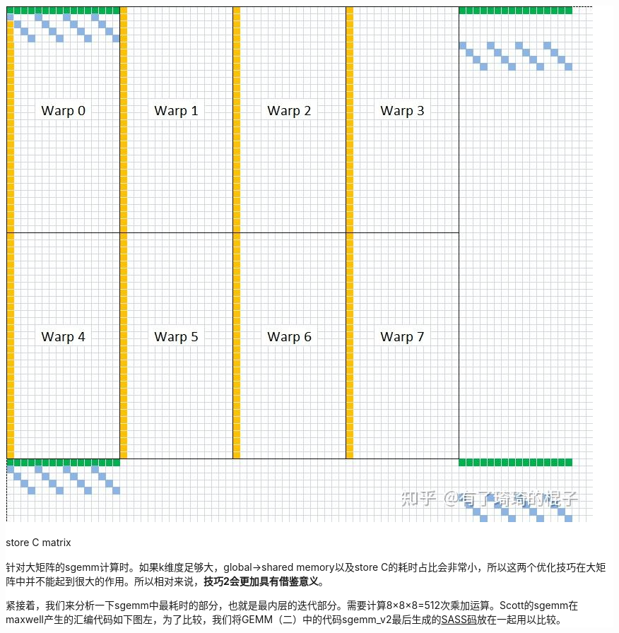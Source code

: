 ![](images/v2-f181ba76f289300a8bb1a9d11a976280_1440w_b09ee9b742e9.jpg)

store C matrix

针对大矩阵的sgemm计算时。如果k维度足够大，global->shared memory以及store C的耗时占比会非常小，所以这两个优化技巧在大矩阵中并不能起到很大的作用。所以相对来说，**技巧2会更加具有借鉴意义**。

紧接着，我们来分析一下sgemm中最耗时的部分，也就是最内层的迭代部分。需要计算8×8×8=512次乘加运算。Scott的sgemm在maxwell产生的汇编代码如下图左，为了比较，我们将GEMM（二）中的代码sgemm\_v2最后生成的[SASS码](https://link.zhihu.com/?target=https%3A//github.com/Liu-xiandong/How_to_optimize_in_GPU/blob/master/sgemm/asm/sgemm_pre.sm_70.cuasm)放在一起用以比较。
